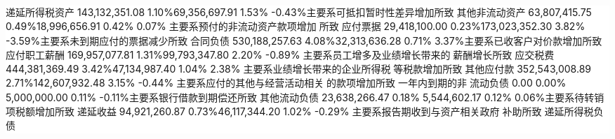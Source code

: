 递延所得税资产
143,132,351.08
1.10%69,356,697.91
1.53%
-0.43%主要系可抵扣暂时性差异增加所致
其他非流动资产
63,807,415.75
0.49%18,996,656.91
0.42%
0.07%
主要系预付的非流动资产款项增加
所致
应付票据
29,418,100.00
0.23%173,023,352.30
3.82%
-3.59%主要系未到期应付的票据减少所致
合同负债
530,188,257.63
4.08%32,313,636.28
0.71%
3.37%主要系已收客户对价款增加所致
应付职工薪酬
169,957,077.81
1.31%99,793,347.80
2.20%
-0.89%
主要系员工增多及业绩增长带来的
薪酬增长所致
应交税费
444,381,369.49
3.42%47,134,987.40
1.04%
2.38%
主要系业绩增长带来的企业所得税
等税款增加所致
其他应付款
352,543,008.89
2.71%142,607,932.48
3.15%
-0.44%
主要系应付的其他与经营活动相关
的款项增加所致
一年内到期的非
流动负债
0.00
0.00%
5,000,000.00
0.11%
-0.11%主要系银行借款到期偿还所致
其他流动负债
23,638,266.47
0.18%
5,544,602.17
0.12%
0.06%主要系待转销项税额增加所致
递延收益
94,921,260.87
0.73%46,117,344.20
1.02%
-0.29%
主要系报告期收到与资产相关政府
补助所致
递延所得税负债